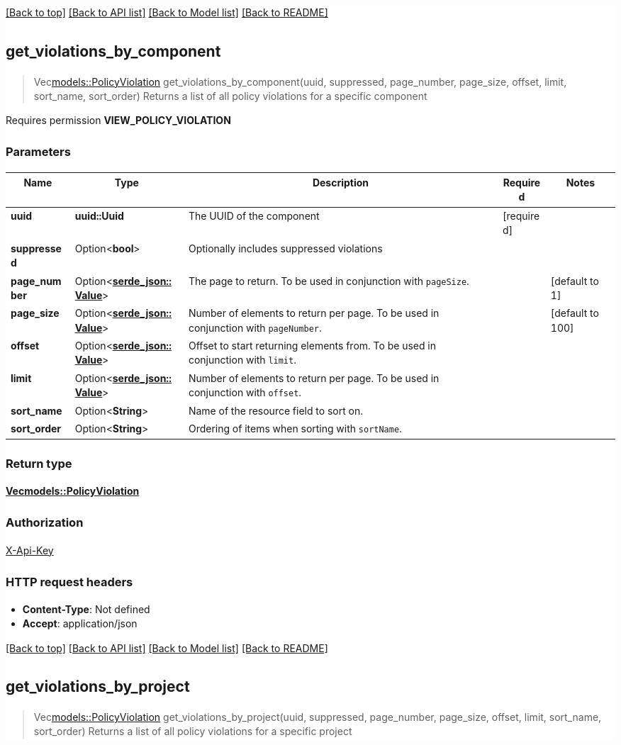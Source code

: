 [[Back to top]](#) [[Back to API list]](../README.md#documentation-for-api-endpoints) [[Back to Model list]](../README.md#documentation-for-models) [[Back to README]](../README.md)


## get_violations_by_component

> Vec<models::PolicyViolation> get_violations_by_component(uuid, suppressed, page_number, page_size, offset, limit, sort_name, sort_order)
Returns a list of all policy violations for a specific component

<p>Requires permission <strong>VIEW_POLICY_VIOLATION</strong></p>

### Parameters


Name | Type | Description  | Required | Notes
------------- | ------------- | ------------- | ------------- | -------------
**uuid** | **uuid::Uuid** | The UUID of the component | [required] |
**suppressed** | Option<**bool**> | Optionally includes suppressed violations |  |
**page_number** | Option<[**serde_json::Value**](.md)> | The page to return. To be used in conjunction with <code>pageSize</code>. |  |[default to 1]
**page_size** | Option<[**serde_json::Value**](.md)> | Number of elements to return per page. To be used in conjunction with <code>pageNumber</code>. |  |[default to 100]
**offset** | Option<[**serde_json::Value**](.md)> | Offset to start returning elements from. To be used in conjunction with <code>limit</code>. |  |
**limit** | Option<[**serde_json::Value**](.md)> | Number of elements to return per page. To be used in conjunction with <code>offset</code>. |  |
**sort_name** | Option<**String**> | Name of the resource field to sort on. |  |
**sort_order** | Option<**String**> | Ordering of items when sorting with <code>sortName</code>. |  |

### Return type

[**Vec<models::PolicyViolation>**](PolicyViolation.md)

### Authorization

[X-Api-Key](../README.md#X-Api-Key)

### HTTP request headers

- **Content-Type**: Not defined
- **Accept**: application/json

[[Back to top]](#) [[Back to API list]](../README.md#documentation-for-api-endpoints) [[Back to Model list]](../README.md#documentation-for-models) [[Back to README]](../README.md)


## get_violations_by_project

> Vec<models::PolicyViolation> get_violations_by_project(uuid, suppressed, page_number, page_size, offset, limit, sort_name, sort_order)
Returns a list of all policy violations for a specific project
